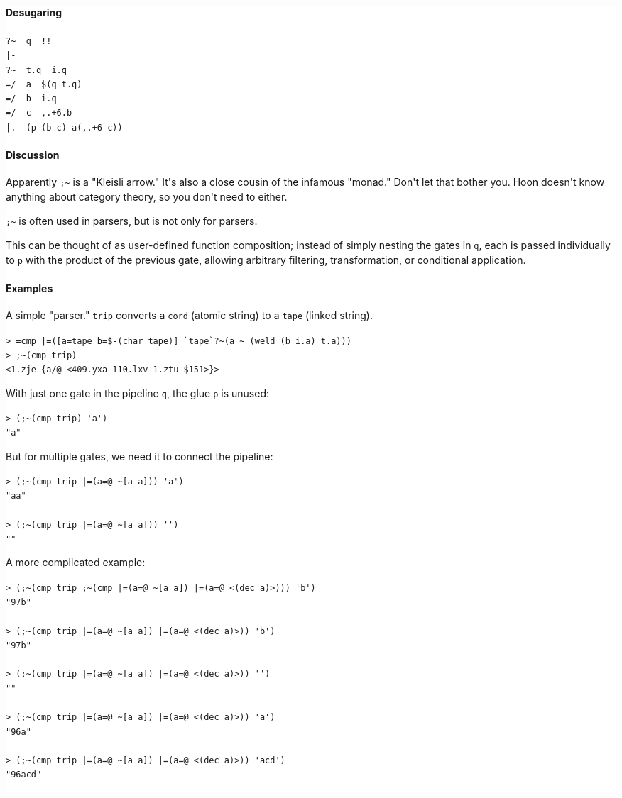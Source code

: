 #### Desugaring

```hoon
?~  q  !!
|-
?~  t.q  i.q
=/  a  $(q t.q)
=/  b  i.q
=/  c  ,.+6.b
|.  (p (b c) a(,.+6 c))
```

#### Discussion

Apparently `;~` is a "Kleisli arrow." It's also a close cousin of the infamous "monad." Don't let that bother you. Hoon doesn't know anything about category theory, so you don't need to either.

`;~` is often used in parsers, but is not only for parsers.

This can be thought of as user-defined function composition; instead of simply nesting the gates in `q`, each is passed individually to `p` with the product of the previous gate, allowing arbitrary filtering, transformation, or conditional application.

#### Examples

A simple "parser." `trip` converts a `cord` (atomic string) to a `tape` (linked string).

```
> =cmp |=([a=tape b=$-(char tape)] `tape`?~(a ~ (weld (b i.a) t.a)))
> ;~(cmp trip)
<1.zje {a/@ <409.yxa 110.lxv 1.ztu $151>}>
```

With just one gate in the pipeline `q`, the glue `p` is unused:

```
> (;~(cmp trip) 'a')
"a"
```

But for multiple gates, we need it to connect the pipeline:

```
> (;~(cmp trip |=(a=@ ~[a a])) 'a')
"aa"

> (;~(cmp trip |=(a=@ ~[a a])) '')
""
```

A more complicated example:

```
> (;~(cmp trip ;~(cmp |=(a=@ ~[a a]) |=(a=@ <(dec a)>))) 'b')
"97b"

> (;~(cmp trip |=(a=@ ~[a a]) |=(a=@ <(dec a)>)) 'b')
"97b"

> (;~(cmp trip |=(a=@ ~[a a]) |=(a=@ <(dec a)>)) '')
""

> (;~(cmp trip |=(a=@ ~[a a]) |=(a=@ <(dec a)>)) 'a')
"96a"

> (;~(cmp trip |=(a=@ ~[a a]) |=(a=@ <(dec a)>)) 'acd')
"96acd"
```

---